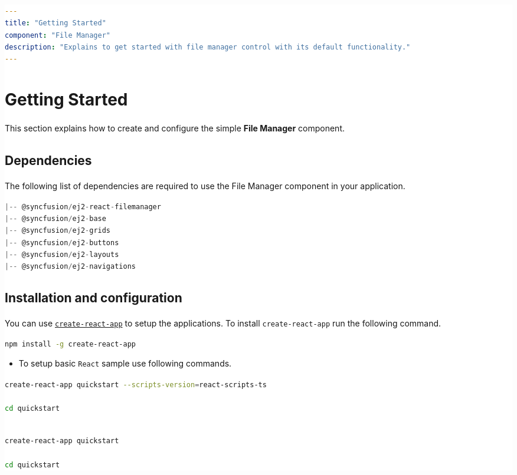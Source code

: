 ```yaml
---
title: "Getting Started"
component: "File Manager"
description: "Explains to get started with file manager control with its default functionality."
---
```


# Getting Started

This section explains how to create and configure the simple **File Manager** component.

## Dependencies

The following list of dependencies are required to use the File Manager component in your application.

```javascript
|-- @syncfusion/ej2-react-filemanager
|-- @syncfusion/ej2-base
|-- @syncfusion/ej2-grids
|-- @syncfusion/ej2-buttons
|-- @syncfusion/ej2-layouts
|-- @syncfusion/ej2-navigations
```

## Installation and configuration

You can use [`create-react-app`](https://github.com/facebook/create-react-app) to setup the applications.
To install `create-react-app` run the following command.

```sh
npm install -g create-react-app
```

* To setup basic `React` sample use following commands.

<div class='tsx'>

```sh
create-react-app quickstart --scripts-version=react-scripts-ts

cd quickstart

```

</div>

<div class='jsx'>

```sh

create-react-app quickstart

cd quickstart

```
